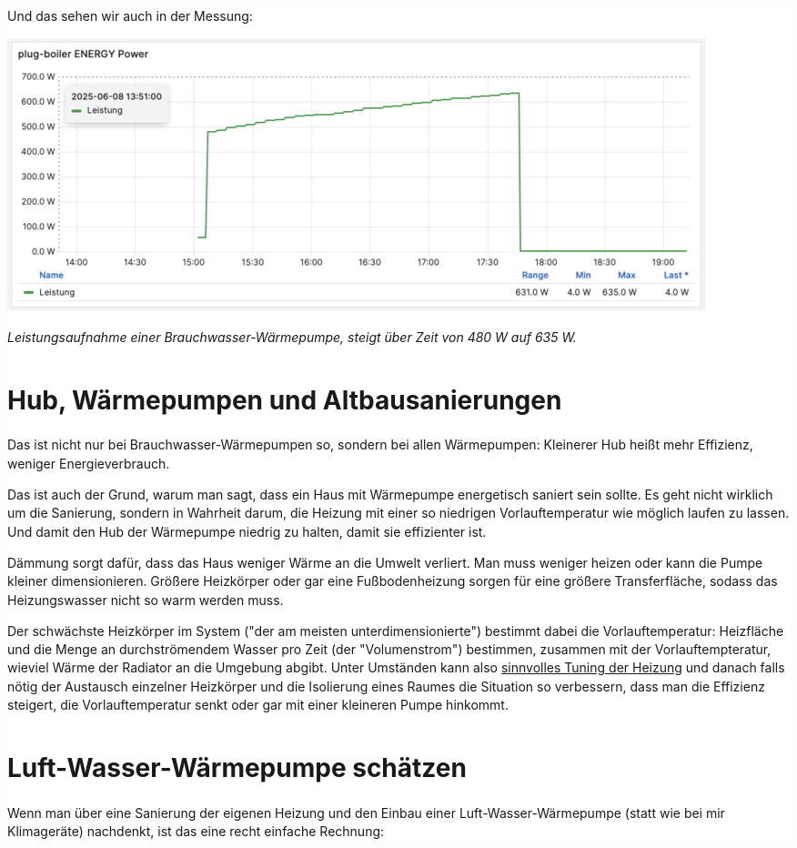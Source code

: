 Und das sehen wir auch in der Messung:

![](/uploads/2025/06/heizen-01.png)

*Leistungsaufnahme einer Brauchwasser-Wärmepumpe, steigt über Zeit von 480 W auf 635 W.*

# Hub, Wärmepumpen und Altbausanierungen

Das ist nicht nur bei Brauchwasser-Wärmepumpen so, sondern bei allen Wärmepumpen:
Kleinerer Hub heißt mehr Effizienz, weniger Energieverbrauch.

Das ist auch der Grund, warum man sagt, dass ein Haus mit Wärmepumpe energetisch saniert sein sollte. 
Es geht nicht wirklich um die Sanierung, sondern in Wahrheit darum, 
die Heizung mit einer so niedrigen Vorlauftemperatur wie möglich laufen zu lassen.
Und damit den Hub der Wärmepumpe niedrig zu halten, damit sie effizienter ist.

Dämmung sorgt dafür, dass das Haus weniger Wärme an die Umwelt verliert.
Man muss weniger heizen oder kann die Pumpe kleiner dimensionieren.
Größere Heizkörper oder gar eine Fußbodenheizung sorgen für eine größere Transferfläche,
sodass das Heizungswasser nicht so warm werden muss.

Der schwächste Heizkörper im System ("der am meisten unterdimensionierte") bestimmt dabei die Vorlauftemperatur:
Heizfläche und die Menge an durchströmendem Wasser pro Zeit (der "Volumenstrom") bestimmen,
zusammen mit der Vorlauftempteratur, wieviel Wärme der Radiator an die Umgebung abgibt.
Unter Umständen kann also 
[sinnvolles Tuning der Heizung](https://youtu.be/i4mpBAYziyw)
und danach falls nötig der Austausch einzelner Heizkörper und die Isolierung eines Raumes die Situation so verbessern,
dass man die Effizienz steigert, die Vorlauftemperatur senkt oder gar mit einer kleineren Pumpe hinkommt.


# Luft-Wasser-Wärmepumpe schätzen

Wenn man über eine Sanierung der eigenen Heizung und den Einbau einer Luft-Wasser-Wärmepumpe
(statt wie bei mir Klimageräte) nachdenkt, ist das eine recht einfache Rechnung:
